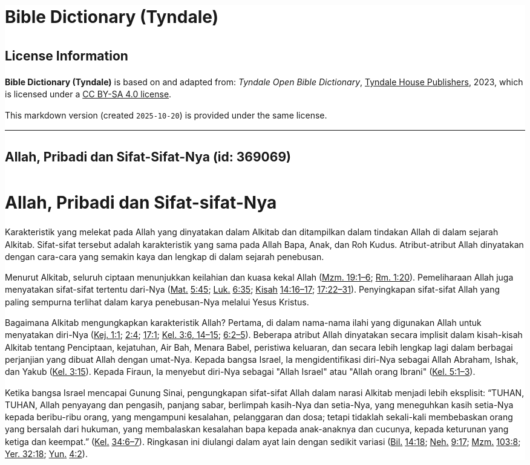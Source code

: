 # Bible Dictionary (Tyndale)

## License Information

**Bible Dictionary (Tyndale)** is based on and adapted from: _Tyndale Open Bible Dictionary_, [Tyndale House Publishers](https://tyndaleopenresources.com/), 2023, which is licensed under a [CC BY-SA 4.0 license](https://creativecommons.org/licenses/by-sa/4.0/legalcode.en).

This markdown version (created `2025-10-20`) is provided under the same license.



--------------------------------

## Allah, Pribadi dan Sifat-Sifat-Nya (id: 369069)

Allah, Pribadi dan Sifat\-sifat\-Nya
====================================

Karakteristik yang melekat pada Allah yang dinyatakan dalam Alkitab dan ditampilkan dalam tindakan Allah di dalam sejarah Alkitab. Sifat\-sifat tersebut adalah karakteristik yang sama pada Allah Bapa, Anak, dan Roh Kudus. Atribut\-atribut Allah dinyatakan dengan cara\-cara yang semakin kaya dan lengkap di dalam sejarah penebusan.

Menurut Alkitab, seluruh ciptaan menunjukkan keilahian dan kuasa kekal Allah ([Mzm. 19:1–6](https://ref.ly/Ps19:1-Ps19:6); [Rm. 1:20](https://ref.ly/Rom1:20)). Pemeliharaan Allah juga menyatakan sifat\-sifat tertentu dari\-Nya ([Mat](https://ref.ly/Matt5:45)[.](https://ref.ly/Ps19:1-Ps19:6) [5:45](https://ref.ly/Matt5:45); [Luk](https://ref.ly/Luke6:35)[.](https://ref.ly/Ps19:1-Ps19:6) [6:35](https://ref.ly/Luke6:35); [Kis](https://ref.ly/Acts14:16-Acts14:17)[ah](https://ref.ly/Ps19:1-Ps19:6) [14:16–17](https://ref.ly/Acts14:16-Acts14:17); [17:22–31](https://ref.ly/Acts17:22-Acts17:31)). Penyingkapan sifat\-sifat Allah yang paling sempurna terlihat dalam karya penebusan\-Nya melalui Yesus Kristus.

Bagaimana Alkitab mengungkapkan karakteristik Allah? Pertama, di dalam nama\-nama ilahi yang digunakan Allah untuk menyatakan diri\-Nya ([Kej. 1:1](https://ref.ly/Gen1:1); [2:4](https://ref.ly/Gen2:4); [17:1](https://ref.ly/Gen17:1); [Kel. 3:6, 14–15](https://ref.ly/Exod3:6,Exod3:14-Exod3:15); [6:2–5](https://ref.ly/Exod6:2-Exod6:5)). Beberapa atribut Allah dinyatakan secara implisit dalam kisah\-kisah Alkitab tentang Penciptaan, kejatuhan, Air Bah, Menara Babel, peristiwa keluaran, dan secara lebih lengkap lagi dalam berbagai perjanjian yang dibuat Allah dengan umat\-Nya. Kepada bangsa Israel, Ia mengidentifikasi diri\-Nya sebagai Allah Abraham, Ishak, dan Yakub ([Kel. 3:15](https://ref.ly/Exod3:15)). Kepada Firaun, Ia menyebut diri\-Nya sebagai "Allah Israel" atau "Allah orang Ibrani" ([Kel. 5:1–3](https://ref.ly/Exod5:1-Exod5:3)).

Ketika bangsa Israel mencapai Gunung Sinai, pengungkapan sifat\-sifat Allah dalam narasi Alkitab menjadi lebih eksplisit: “TUHAN, TUHAN, Allah penyayang dan pengasih, panjang sabar, berlimpah kasih\-Nya dan setia\-Nya, yang meneguhkan kasih setia\-Nya kepada beribu\-ribu orang, yang mengampuni kesalahan, pelanggaran dan dosa; tetapi tidaklah sekali\-kali membebaskan orang yang bersalah dari hukuman, yang membalaskan kesalahan bapa kepada anak\-anaknya dan cucunya, kepada keturunan yang ketiga dan keempat.” ([Kel](https://ref.ly/Exod34:6-Exod34:7)[.](https://ref.ly/Ps19:1-Ps19:6) [34:6–7](https://ref.ly/Exod34:6-Exod34:7)). Ringkasan ini diulangi dalam ayat lain dengan sedikit variasi ([Bil](https://ref.ly/Num14:18)[.](https://ref.ly/Ps19:1-Ps19:6) [14:18](https://ref.ly/Num14:18); [Neh](https://ref.ly/Neh9:17)[.](https://ref.ly/Ps19:1-Ps19:6) [9:17](https://ref.ly/Neh9:17); [Mzm](https://ref.ly/Ps103:8)[.](https://ref.ly/Ps19:1-Ps19:6) [103:8](https://ref.ly/Ps103:8); [Yer. 32:18](https://ref.ly/Jer32:18); [Yun](https://ref.ly/Jonah4:2)[.](https://ref.ly/Ps19:1-Ps19:6) [4:2](https://ref.ly/Jonah4:2)).

